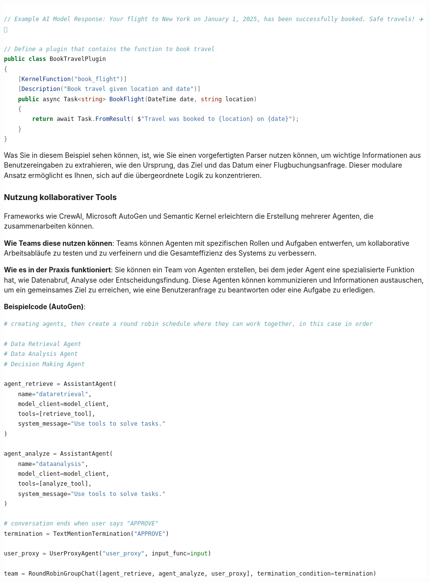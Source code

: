 ```csharp

// Example AI Model Response: Your flight to New York on January 1, 2025, has been successfully booked. Safe travels! ✈️🗽

// Define a plugin that contains the function to book travel
public class BookTravelPlugin
{
    [KernelFunction("book_flight")]
    [Description("Book travel given location and date")]
    public async Task<string> BookFlight(DateTime date, string location)
    {
        return await Task.FromResult( $"Travel was booked to {location} on {date}");
    }
}
```

Was Sie in diesem Beispiel sehen können, ist, wie Sie einen vorgefertigten Parser nutzen können, um wichtige Informationen aus Benutzereingaben zu extrahieren, wie den Ursprung, das Ziel und das Datum einer Flugbuchungsanfrage. Dieser modulare Ansatz ermöglicht es Ihnen, sich auf die übergeordnete Logik zu konzentrieren.

### Nutzung kollaborativer Tools

Frameworks wie CrewAI, Microsoft AutoGen und Semantic Kernel erleichtern die Erstellung mehrerer Agenten, die zusammenarbeiten können.

**Wie Teams diese nutzen können**: Teams können Agenten mit spezifischen Rollen und Aufgaben entwerfen, um kollaborative Arbeitsabläufe zu testen und zu verfeinern und die Gesamteffizienz des Systems zu verbessern.

**Wie es in der Praxis funktioniert**: Sie können ein Team von Agenten erstellen, bei dem jeder Agent eine spezialisierte Funktion hat, wie Datenabruf, Analyse oder Entscheidungsfindung. Diese Agenten können kommunizieren und Informationen austauschen, um ein gemeinsames Ziel zu erreichen, wie eine Benutzeranfrage zu beantworten oder eine Aufgabe zu erledigen.

**Beispielcode (AutoGen)**:

```python
# creating agents, then create a round robin schedule where they can work together, in this case in order

# Data Retrieval Agent
# Data Analysis Agent
# Decision Making Agent

agent_retrieve = AssistantAgent(
    name="dataretrieval",
    model_client=model_client,
    tools=[retrieve_tool],
    system_message="Use tools to solve tasks."
)

agent_analyze = AssistantAgent(
    name="dataanalysis",
    model_client=model_client,
    tools=[analyze_tool],
    system_message="Use tools to solve tasks."
)

# conversation ends when user says "APPROVE"
termination = TextMentionTermination("APPROVE")

user_proxy = UserProxyAgent("user_proxy", input_func=input)

team = RoundRobinGroupChat([agent_retrieve, agent_analyze, user_proxy], termination_condition=termination)
```